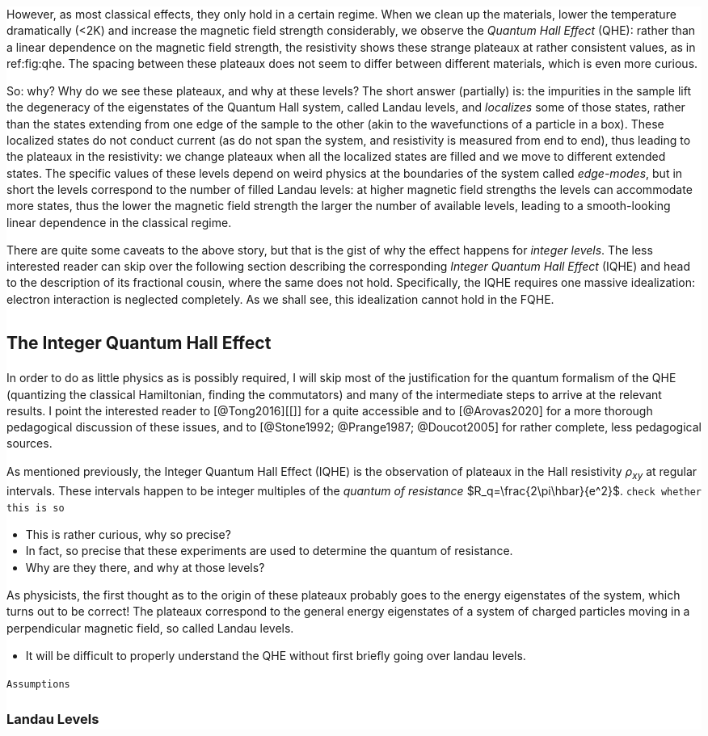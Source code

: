 However, as most classical effects, they only hold in a certain regime. When we clean up the materials, lower the temperature dramatically (\<2K) and increase the magnetic field strength considerably, we observe the _Quantum Hall Effect_ (QHE): rather than a linear dependence on the magnetic field strength, the resistivity shows these strange plateaux at rather consistent values, as in ref:fig:qhe. The spacing between these plateaux does not seem to differ between different materials, which is even more curious.

So: why? Why do we see these plateaux, and why at these levels? The short answer (partially) is: the impurities in the sample lift the degeneracy of the eigenstates of the Quantum Hall system, called Landau levels, and _localizes_ some of those states, rather than the states extending from one edge of the sample to the other (akin to the wavefunctions of a particle in a box). These localized states do not conduct current (as do not span the system, and resistivity is measured from end to end), thus leading to the plateaux in the resistivity: we change plateaux when all the localized states are filled and we move to different extended states. The specific values of these levels depend on weird physics at the boundaries of the system called _edge-modes_, but in short the levels correspond to the number of filled Landau levels: at higher magnetic field strengths the levels can accommodate more states, thus the lower the magnetic field strength the larger the number of available levels, leading to a smooth-looking linear dependence in the classical regime.

There are quite some caveats to the above story, but that is the gist of why the effect happens for _integer levels_. The less interested reader can skip over the following section describing the corresponding _Integer Quantum Hall Effect_ (IQHE) and head to the description of its fractional cousin, where the same does not hold. Specifically, the IQHE requires one massive idealization: electron interaction is neglected completely. As we shall see, this idealization cannot hold in the FQHE.

[^1]: If the reader was not aware of this yet, the author does hold such inclinations.

## The Integer Quantum Hall Effect

In order to do as little physics as is possibly required, I will skip most of the justification for the quantum formalism of the QHE (quantizing the classical Hamiltonian, finding the commutators) and many of the intermediate steps to arrive at the relevant results. I point the interested reader to \[@Tong2016]\[\[]] for a quite accessible and to \[@Arovas2020] for a more thorough pedagogical discussion of these issues, and to \[@Stone1992; @Prange1987; @Doucot2005] for rather complete, less pedagogical sources.

As mentioned previously, the Integer Quantum Hall Effect (IQHE) is the observation of plateaux in the Hall resistivity $\rho_{xy}$ at regular intervals. These intervals happen to be integer multiples of the _quantum of resistance_  $R_q=\frac{2\pi\hbar}{e^2}$. `check whether this is so`

- This is rather curious, why so precise?
- In fact, so precise that these experiments are used to determine the quantum of resistance.
- Why are they there, and why at those levels?

As physicists, the first thought as to the origin of these plateaux probably goes to the energy eigenstates of the system, which turns out to be correct! The plateaux correspond to the general energy eigenstates of a system of charged particles moving in a perpendicular magnetic field, so called Landau levels.

- It will be difficult to properly understand the QHE without first briefly going over landau levels.

`Assumptions`

### Landau Levels


[^4]: Or an infinite number of new particle types, depending on one's preference.
[^7]: Note that this does not directly follow: it could also be the case that particles just sometimes have -1 and other times +1. Empirically, however, we find no such distinction, only dependent on particle type.
[^8]: The other framework for considering such exchange is in terms of exchanging all the relevant quantum numbers, effectively mathematically swapping the particles. We shall see that this does not work for defining anyons.
[^9]: Another way of thinking about this is to consider one particle to be fixed and the other moving around it.
[^10]: This makes it somewhat difficult to visually relate the "one particle standing still" picture to what the configuration space actually represents. Roughly, you can imagine it as the "moving" particle returning back to its original position after a rotation of $\pi$ radians.
[^5]: Improved performance of impure 2D materials is an active area of research in material science, see \[@Wang2020] for a summary of how impurities enhance the conductivity of graphene.
[^6]: The non-dirty sample just discussed is a great example of taking an idealization too seriously: we cannot explain the phenomena in the idealized setting, and have to retrofit extra physics on top of the idealization in order to get a satisfying explanation, only for us to then show in the limit of no impurities we regain our initial idealization. If this limit would not have been smooth (it fortunately is), we would have wasted all this time!
[^3]: The LWF might appear to just be an easy to compute with exemplar of this universality class, but it actually has some other nice features which set it apart from its siblings, see `other nice feature of LWF`